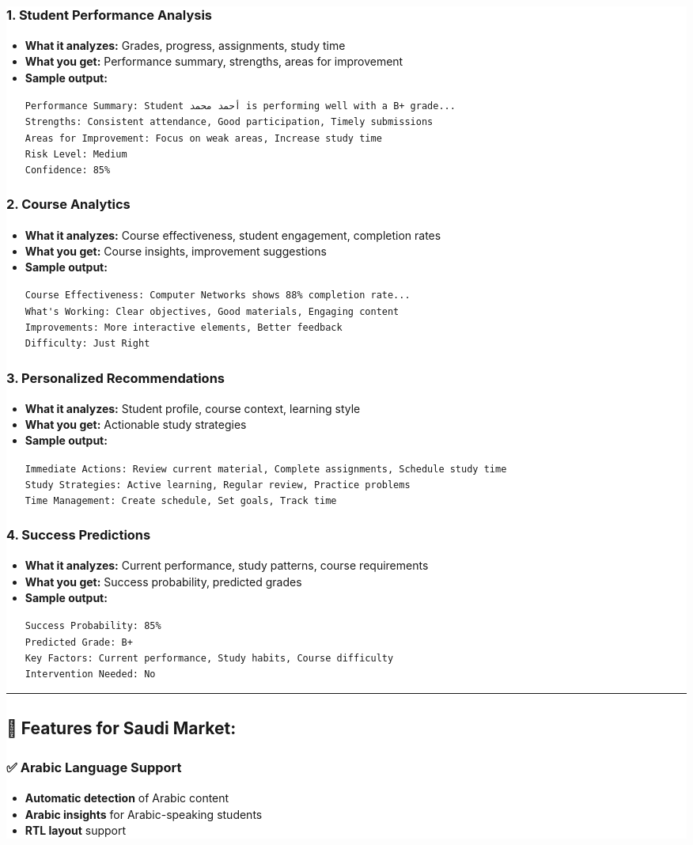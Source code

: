 ### **1. Student Performance Analysis**
- **What it analyzes:** Grades, progress, assignments, study time
- **What you get:** Performance summary, strengths, areas for improvement
- **Sample output:**
  ```
  Performance Summary: Student أحمد محمد is performing well with a B+ grade...
  Strengths: Consistent attendance, Good participation, Timely submissions
  Areas for Improvement: Focus on weak areas, Increase study time
  Risk Level: Medium
  Confidence: 85%
  ```

### **2. Course Analytics**
- **What it analyzes:** Course effectiveness, student engagement, completion rates
- **What you get:** Course insights, improvement suggestions
- **Sample output:**
  ```
  Course Effectiveness: Computer Networks shows 88% completion rate...
  What's Working: Clear objectives, Good materials, Engaging content
  Improvements: More interactive elements, Better feedback
  Difficulty: Just Right
  ```

### **3. Personalized Recommendations**
- **What it analyzes:** Student profile, course context, learning style
- **What you get:** Actionable study strategies
- **Sample output:**
  ```
  Immediate Actions: Review current material, Complete assignments, Schedule study time
  Study Strategies: Active learning, Regular review, Practice problems
  Time Management: Create schedule, Set goals, Track time
  ```

### **4. Success Predictions**
- **What it analyzes:** Current performance, study patterns, course requirements
- **What you get:** Success probability, predicted grades
- **Sample output:**
  ```
  Success Probability: 85%
  Predicted Grade: B+
  Key Factors: Current performance, Study habits, Course difficulty
  Intervention Needed: No
  ```

---

## 🌟 **Features for Saudi Market:**

### **✅ Arabic Language Support**
- **Automatic detection** of Arabic content
- **Arabic insights** for Arabic-speaking students
- **RTL layout** support
